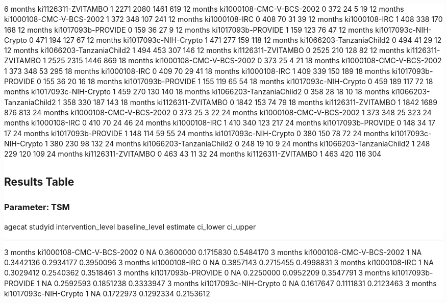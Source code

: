 6 months    ki1126311-ZVITAMBO         1     2271   2080   1461    619
12 months   ki1000108-CMC-V-BCS-2002   0      372     24      5     19
12 months   ki1000108-CMC-V-BCS-2002   1      372    348    107    241
12 months   ki1000108-IRC              0      408     70     31     39
12 months   ki1000108-IRC              1      408    338    170    168
12 months   ki1017093b-PROVIDE         0      159     36     27      9
12 months   ki1017093b-PROVIDE         1      159    123     76     47
12 months   ki1017093c-NIH-Crypto      0      471    194    127     67
12 months   ki1017093c-NIH-Crypto      1      471    277    159    118
12 months   ki1066203-TanzaniaChild2   0      494     41     29     12
12 months   ki1066203-TanzaniaChild2   1      494    453    307    146
12 months   ki1126311-ZVITAMBO         0     2525    210    128     82
12 months   ki1126311-ZVITAMBO         1     2525   2315   1446    869
18 months   ki1000108-CMC-V-BCS-2002   0      373     25      4     21
18 months   ki1000108-CMC-V-BCS-2002   1      373    348     53    295
18 months   ki1000108-IRC              0      409     70     29     41
18 months   ki1000108-IRC              1      409    339    150    189
18 months   ki1017093b-PROVIDE         0      155     36     20     16
18 months   ki1017093b-PROVIDE         1      155    119     65     54
18 months   ki1017093c-NIH-Crypto      0      459    189    117     72
18 months   ki1017093c-NIH-Crypto      1      459    270    130    140
18 months   ki1066203-TanzaniaChild2   0      358     28     18     10
18 months   ki1066203-TanzaniaChild2   1      358    330    187    143
18 months   ki1126311-ZVITAMBO         0     1842    153     74     79
18 months   ki1126311-ZVITAMBO         1     1842   1689    876    813
24 months   ki1000108-CMC-V-BCS-2002   0      373     25      3     22
24 months   ki1000108-CMC-V-BCS-2002   1      373    348     25    323
24 months   ki1000108-IRC              0      410     70     24     46
24 months   ki1000108-IRC              1      410    340    123    217
24 months   ki1017093b-PROVIDE         0      148     34     17     17
24 months   ki1017093b-PROVIDE         1      148    114     59     55
24 months   ki1017093c-NIH-Crypto      0      380    150     78     72
24 months   ki1017093c-NIH-Crypto      1      380    230     98    132
24 months   ki1066203-TanzaniaChild2   0      248     19     10      9
24 months   ki1066203-TanzaniaChild2   1      248    229    120    109
24 months   ki1126311-ZVITAMBO         0      463     43     11     32
24 months   ki1126311-ZVITAMBO         1      463    420    116    304

## Results Table

### Parameter: TSM


agecat      studyid                    intervention_level   baseline_level     estimate    ci_lower    ci_upper
----------  -------------------------  -------------------  ---------------  ----------  ----------  ----------
3 months    ki1000108-CMC-V-BCS-2002   0                    NA                0.3600000   0.1715830   0.5484170
3 months    ki1000108-CMC-V-BCS-2002   1                    NA                0.3442136   0.2934177   0.3950096
3 months    ki1000108-IRC              0                    NA                0.3857143   0.2715455   0.4998831
3 months    ki1000108-IRC              1                    NA                0.3029412   0.2540362   0.3518461
3 months    ki1017093b-PROVIDE         0                    NA                0.2250000   0.0952209   0.3547791
3 months    ki1017093b-PROVIDE         1                    NA                0.2592593   0.1851238   0.3333947
3 months    ki1017093c-NIH-Crypto      0                    NA                0.1617647   0.1111831   0.2123463
3 months    ki1017093c-NIH-Crypto      1                    NA                0.1722973   0.1292334   0.2153612